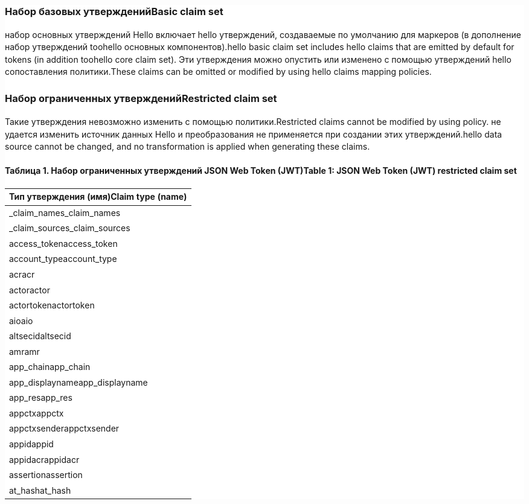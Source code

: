 ### <a name="basic-claim-set"></a><span data-ttu-id="a9c67-125">Набор базовых утверждений</span><span class="sxs-lookup"><span data-stu-id="a9c67-125">Basic claim set</span></span>
<span data-ttu-id="a9c67-126">набор основных утверждений Hello включает hello утверждений, создаваемые по умолчанию для маркеров (в дополнение набор утверждений toohello основных компонентов).</span><span class="sxs-lookup"><span data-stu-id="a9c67-126">hello basic claim set includes hello claims that are emitted by default for tokens (in addition toohello core claim set).</span></span> <span data-ttu-id="a9c67-127">Эти утверждения можно опустить или изменено с помощью утверждений hello сопоставления политики.</span><span class="sxs-lookup"><span data-stu-id="a9c67-127">These claims can be omitted or modified by using hello claims mapping policies.</span></span>

### <a name="restricted-claim-set"></a><span data-ttu-id="a9c67-128">Набор ограниченных утверждений</span><span class="sxs-lookup"><span data-stu-id="a9c67-128">Restricted claim set</span></span>
<span data-ttu-id="a9c67-129">Такие утверждения невозможно изменить с помощью политики.</span><span class="sxs-lookup"><span data-stu-id="a9c67-129">Restricted claims cannot be modified by using policy.</span></span> <span data-ttu-id="a9c67-130">не удается изменить источник данных Hello и преобразования не применяется при создании этих утверждений.</span><span class="sxs-lookup"><span data-stu-id="a9c67-130">hello data source cannot be changed, and no transformation is applied when generating these claims.</span></span>

#### <a name="table-1-json-web-token-jwt-restricted-claim-set"></a><span data-ttu-id="a9c67-131">Таблица 1. Набор ограниченных утверждений JSON Web Token (JWT)</span><span class="sxs-lookup"><span data-stu-id="a9c67-131">Table 1: JSON Web Token (JWT) restricted claim set</span></span>
|<span data-ttu-id="a9c67-132">Тип утверждения (имя)</span><span class="sxs-lookup"><span data-stu-id="a9c67-132">Claim type (name)</span></span>|
| ----- |
|<span data-ttu-id="a9c67-133">_claim_names</span><span class="sxs-lookup"><span data-stu-id="a9c67-133">_claim_names</span></span>|
|<span data-ttu-id="a9c67-134">_claim_sources</span><span class="sxs-lookup"><span data-stu-id="a9c67-134">_claim_sources</span></span>|
|<span data-ttu-id="a9c67-135">access_token</span><span class="sxs-lookup"><span data-stu-id="a9c67-135">access_token</span></span>|
|<span data-ttu-id="a9c67-136">account_type</span><span class="sxs-lookup"><span data-stu-id="a9c67-136">account_type</span></span>|
|<span data-ttu-id="a9c67-137">acr</span><span class="sxs-lookup"><span data-stu-id="a9c67-137">acr</span></span>|
|<span data-ttu-id="a9c67-138">actor</span><span class="sxs-lookup"><span data-stu-id="a9c67-138">actor</span></span>|
|<span data-ttu-id="a9c67-139">actortoken</span><span class="sxs-lookup"><span data-stu-id="a9c67-139">actortoken</span></span>|
|<span data-ttu-id="a9c67-140">aio</span><span class="sxs-lookup"><span data-stu-id="a9c67-140">aio</span></span>|
|<span data-ttu-id="a9c67-141">altsecid</span><span class="sxs-lookup"><span data-stu-id="a9c67-141">altsecid</span></span>|
|<span data-ttu-id="a9c67-142">amr</span><span class="sxs-lookup"><span data-stu-id="a9c67-142">amr</span></span>|
|<span data-ttu-id="a9c67-143">app_chain</span><span class="sxs-lookup"><span data-stu-id="a9c67-143">app_chain</span></span>|
|<span data-ttu-id="a9c67-144">app_displayname</span><span class="sxs-lookup"><span data-stu-id="a9c67-144">app_displayname</span></span>|
|<span data-ttu-id="a9c67-145">app_res</span><span class="sxs-lookup"><span data-stu-id="a9c67-145">app_res</span></span>|
|<span data-ttu-id="a9c67-146">appctx</span><span class="sxs-lookup"><span data-stu-id="a9c67-146">appctx</span></span>|
|<span data-ttu-id="a9c67-147">appctxsender</span><span class="sxs-lookup"><span data-stu-id="a9c67-147">appctxsender</span></span>|
|<span data-ttu-id="a9c67-148">appid</span><span class="sxs-lookup"><span data-stu-id="a9c67-148">appid</span></span>|
|<span data-ttu-id="a9c67-149">appidacr</span><span class="sxs-lookup"><span data-stu-id="a9c67-149">appidacr</span></span>|
|<span data-ttu-id="a9c67-150">assertion</span><span class="sxs-lookup"><span data-stu-id="a9c67-150">assertion</span></span>|
|<span data-ttu-id="a9c67-151">at_hash</span><span class="sxs-lookup"><span data-stu-id="a9c67-151">at_hash</span></span>|
